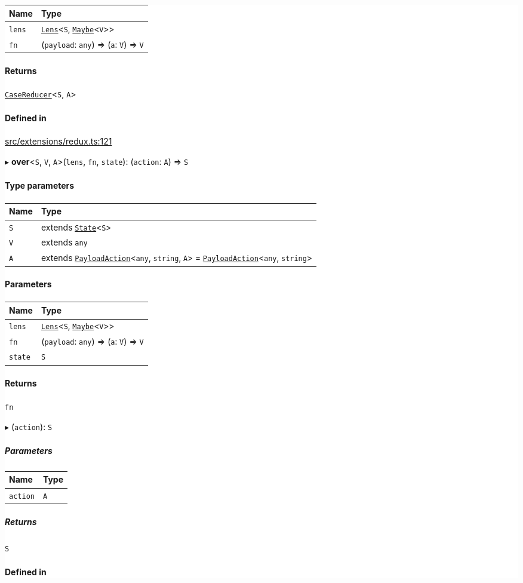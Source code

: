 | Name | Type |
| :------ | :------ |
| `lens` | [`Lens`](lens.md#lens)<`S`, [`Maybe`](../classes/maybe.Maybe.md)<`V`\>\> |
| `fn` | (`payload`: `any`) => (`a`: `V`) => `V` |

#### Returns

[`CaseReducer`](redux.md#casereducer)<`S`, `A`\>

#### Defined in

[src/extensions/redux.ts:121](https://github.com/jonlaing/shonad/blob/d73c49f/src/extensions/redux.ts#L121)

▸ **over**<`S`, `V`, `A`\>(`lens`, `fn`, `state`): (`action`: `A`) => `S`

#### Type parameters

| Name | Type |
| :------ | :------ |
| `S` | extends [`State`](../interfaces/redux.State.md)<`S`\> |
| `V` | extends `any` |
| `A` | extends [`PayloadAction`](../interfaces/redux.PayloadAction.md)<`any`, `string`, `A`\> = [`PayloadAction`](../interfaces/redux.PayloadAction.md)<`any`, `string`\> |

#### Parameters

| Name | Type |
| :------ | :------ |
| `lens` | [`Lens`](lens.md#lens)<`S`, [`Maybe`](../classes/maybe.Maybe.md)<`V`\>\> |
| `fn` | (`payload`: `any`) => (`a`: `V`) => `V` |
| `state` | `S` |

#### Returns

`fn`

▸ (`action`): `S`

##### Parameters

| Name | Type |
| :------ | :------ |
| `action` | `A` |

##### Returns

`S`

#### Defined in
